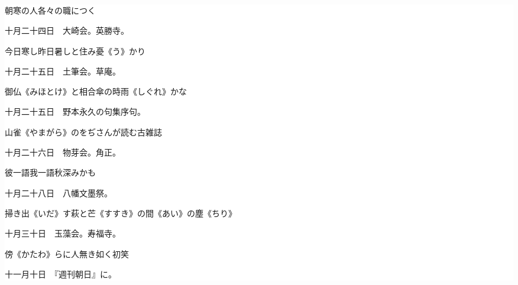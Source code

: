 




朝寒の人各々の職につく



十月二十四日　大崎会。英勝寺。







今日寒し昨日暑しと住み憂《う》かり



十月二十五日　土筆会。草庵。







御仏《みほとけ》と相合傘の時雨《しぐれ》かな



十月二十五日　野本永久の句集序句。







山雀《やまがら》のをぢさんが読む古雑誌



十月二十六日　物芽会。角正。







彼一語我一語秋深みかも



十月二十八日　八幡文墨祭。







掃き出《いだ》す萩と芒《すすき》の間《あい》の塵《ちり》



十月三十日　玉藻会。寿福寺。







傍《かたわ》らに人無き如く初笑



十一月十日　『週刊朝日』に。
